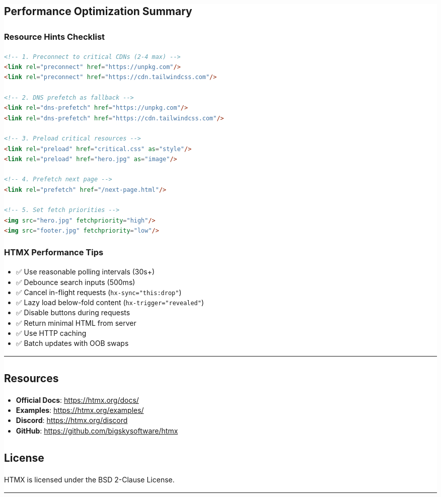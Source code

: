 ## Performance Optimization Summary

### Resource Hints Checklist

```html
<!-- 1. Preconnect to critical CDNs (2-4 max) -->
<link rel="preconnect" href="https://unpkg.com"/>
<link rel="preconnect" href="https://cdn.tailwindcss.com"/>

<!-- 2. DNS prefetch as fallback -->
<link rel="dns-prefetch" href="https://unpkg.com"/>
<link rel="dns-prefetch" href="https://cdn.tailwindcss.com"/>

<!-- 3. Preload critical resources -->
<link rel="preload" href="critical.css" as="style"/>
<link rel="preload" href="hero.jpg" as="image"/>

<!-- 4. Prefetch next page -->
<link rel="prefetch" href="/next-page.html"/>

<!-- 5. Set fetch priorities -->
<img src="hero.jpg" fetchpriority="high"/>
<img src="footer.jpg" fetchpriority="low"/>
```

### HTMX Performance Tips

- ✅ Use reasonable polling intervals (30s+)
- ✅ Debounce search inputs (500ms)
- ✅ Cancel in-flight requests (`hx-sync="this:drop"`)
- ✅ Lazy load below-fold content (`hx-trigger="revealed"`)
- ✅ Disable buttons during requests
- ✅ Return minimal HTML from server
- ✅ Use HTTP caching
- ✅ Batch updates with OOB swaps

***

## Resources

- **Official Docs**: https://htmx.org/docs/
- **Examples**: https://htmx.org/examples/
- **Discord**: https://htmx.org/discord
- **GitHub**: https://github.com/bigskysoftware/htmx

## License

HTMX is licensed under the BSD 2-Clause License.

***
